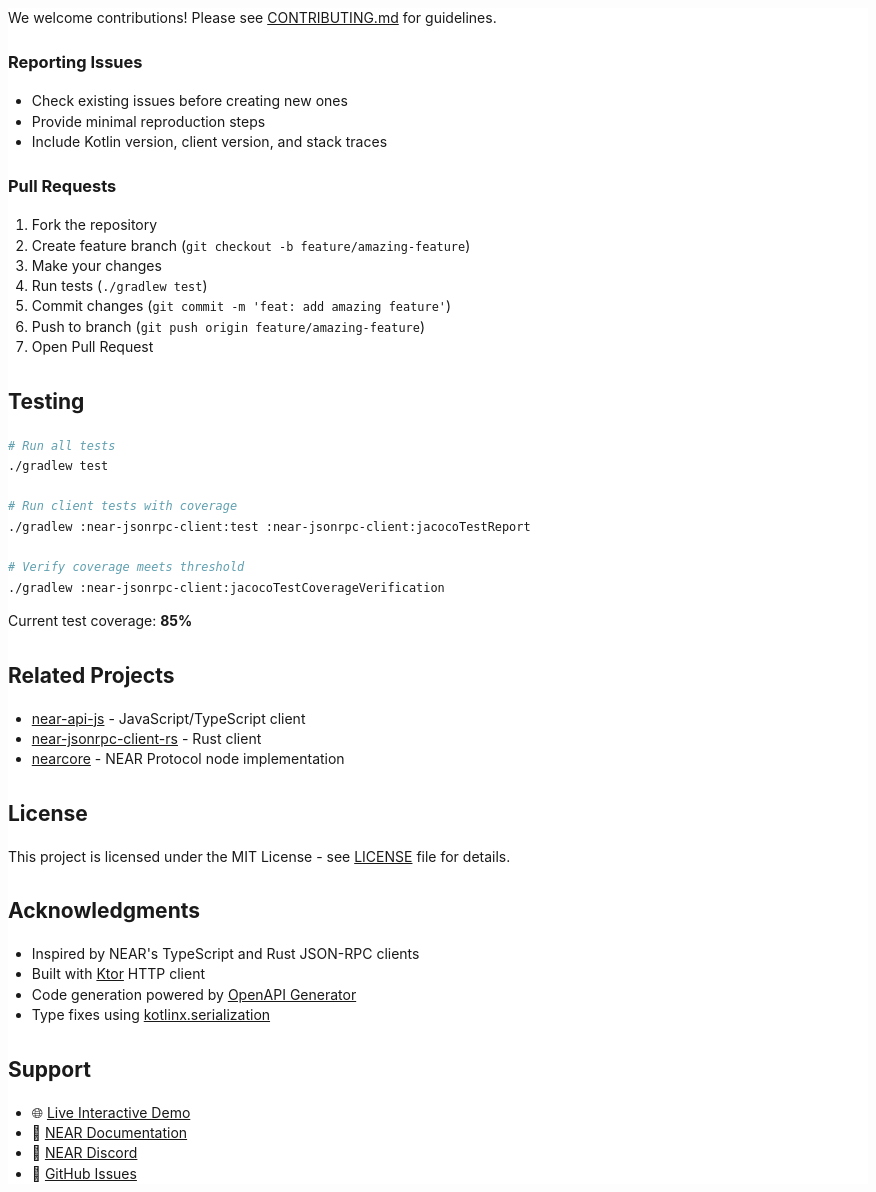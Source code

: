 We welcome contributions! Please see [CONTRIBUTING.md](CONTRIBUTING.md) for guidelines.

### Reporting Issues

- Check existing issues before creating new ones
- Provide minimal reproduction steps
- Include Kotlin version, client version, and stack traces

### Pull Requests

1. Fork the repository
2. Create feature branch (`git checkout -b feature/amazing-feature`)
3. Make your changes
4. Run tests (`./gradlew test`)
5. Commit changes (`git commit -m 'feat: add amazing feature'`)
6. Push to branch (`git push origin feature/amazing-feature`)
7. Open Pull Request

## Testing

```bash
# Run all tests
./gradlew test

# Run client tests with coverage
./gradlew :near-jsonrpc-client:test :near-jsonrpc-client:jacocoTestReport

# Verify coverage meets threshold
./gradlew :near-jsonrpc-client:jacocoTestCoverageVerification
```

Current test coverage: **85%**

## Related Projects

- [near-api-js](https://github.com/near/near-api-js) - JavaScript/TypeScript client
- [near-jsonrpc-client-rs](https://github.com/near/near-jsonrpc-client-rs) - Rust client
- [nearcore](https://github.com/near/nearcore) - NEAR Protocol node implementation

## License

This project is licensed under the MIT License - see [LICENSE](LICENSE) file for details.

## Acknowledgments

- Inspired by NEAR's TypeScript and Rust JSON-RPC clients
- Built with [Ktor](https://ktor.io/) HTTP client
- Code generation powered by [OpenAPI Generator](https://openapi-generator.tech/)
- Type fixes using [kotlinx.serialization](https://github.com/Kotlin/kotlinx.serialization)

## Support

- 🌐 [Live Interactive Demo](https://web-production-f1dd.up.railway.app/)
- 📖 [NEAR Documentation](https://docs.near.org)
- 💬 [NEAR Discord](https://near.chat)
- 🐛 [GitHub Issues](https://github.com/0xjesus/near-kotlin-jsonrpc-client/issues)   